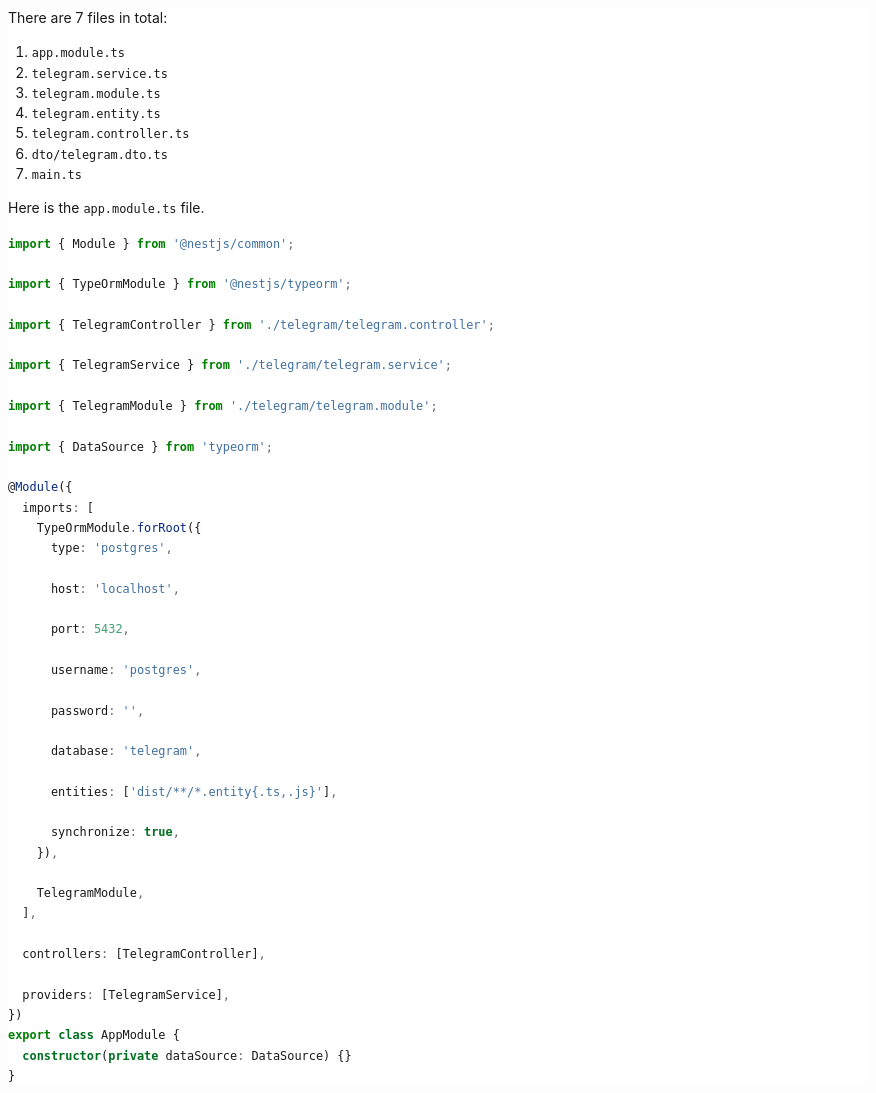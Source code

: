 There are 7 files in total:

1. `app.module.ts`
2. `telegram.service.ts`
3. `telegram.module.ts`
4. `telegram.entity.ts`
5. `telegram.controller.ts`
6. `dto/telegram.dto.ts`
7. `main.ts`

Here is the `app.module.ts` file.

```typescript
import { Module } from '@nestjs/common';

import { TypeOrmModule } from '@nestjs/typeorm';

import { TelegramController } from './telegram/telegram.controller';

import { TelegramService } from './telegram/telegram.service';

import { TelegramModule } from './telegram/telegram.module';

import { DataSource } from 'typeorm';

@Module({
  imports: [
    TypeOrmModule.forRoot({
      type: 'postgres',

      host: 'localhost',

      port: 5432,

      username: 'postgres',

      password: '',

      database: 'telegram',

      entities: ['dist/**/*.entity{.ts,.js}'],

      synchronize: true,
    }),

    TelegramModule,
  ],

  controllers: [TelegramController],

  providers: [TelegramService],
})
export class AppModule {
  constructor(private dataSource: DataSource) {}
}
```

